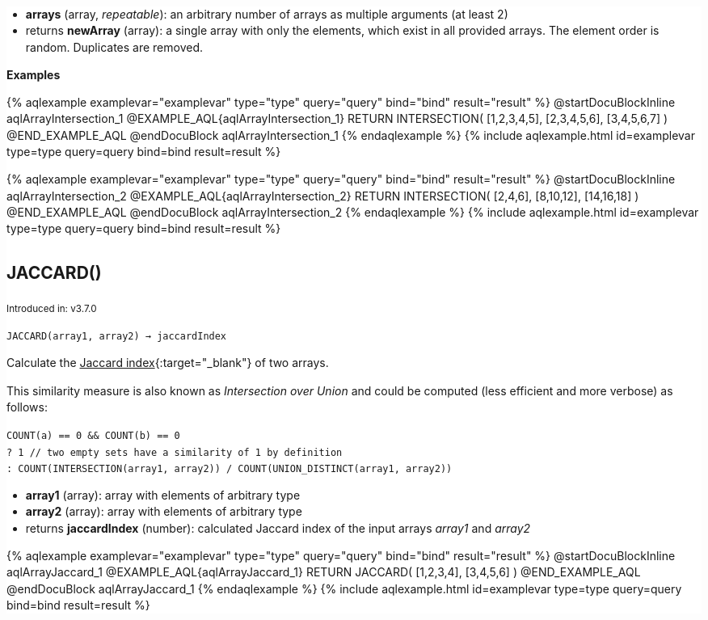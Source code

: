 - **arrays** (array, *repeatable*): an arbitrary number of arrays as multiple arguments
  (at least 2)
- returns **newArray** (array): a single array with only the elements, which exist in all
  provided arrays. The element order is random. Duplicates are removed.

**Examples**

{% aqlexample examplevar="examplevar" type="type" query="query" bind="bind" result="result" %}
@startDocuBlockInline aqlArrayIntersection_1
@EXAMPLE_AQL{aqlArrayIntersection_1}
RETURN INTERSECTION( [1,2,3,4,5], [2,3,4,5,6], [3,4,5,6,7] )
@END_EXAMPLE_AQL
@endDocuBlock aqlArrayIntersection_1
{% endaqlexample %}
{% include aqlexample.html id=examplevar type=type query=query bind=bind result=result %}

{% aqlexample examplevar="examplevar" type="type" query="query" bind="bind" result="result" %}
@startDocuBlockInline aqlArrayIntersection_2
@EXAMPLE_AQL{aqlArrayIntersection_2}
RETURN INTERSECTION( [2,4,6], [8,10,12], [14,16,18] )
@END_EXAMPLE_AQL
@endDocuBlock aqlArrayIntersection_2
{% endaqlexample %}
{% include aqlexample.html id=examplevar type=type query=query bind=bind result=result %}

## JACCARD()

<small>Introduced in: v3.7.0</small>

`JACCARD(array1, array2) → jaccardIndex`

Calculate the [Jaccard index](https://en.wikipedia.org/wiki/Jaccard_index){:target="_blank"}
of two arrays.

This similarity measure is also known as _Intersection over Union_ and could
be computed (less efficient and more verbose) as follows:

```aql
COUNT(a) == 0 && COUNT(b) == 0
? 1 // two empty sets have a similarity of 1 by definition
: COUNT(INTERSECTION(array1, array2)) / COUNT(UNION_DISTINCT(array1, array2))
```

- **array1** (array): array with elements of arbitrary type
- **array2** (array): array with elements of arbitrary type
- returns **jaccardIndex** (number): calculated Jaccard index of the input
  arrays *array1* and *array2*

{% aqlexample examplevar="examplevar" type="type" query="query" bind="bind" result="result" %}
@startDocuBlockInline aqlArrayJaccard_1
@EXAMPLE_AQL{aqlArrayJaccard_1}
RETURN JACCARD( [1,2,3,4], [3,4,5,6] )
@END_EXAMPLE_AQL
@endDocuBlock aqlArrayJaccard_1
{% endaqlexample %}
{% include aqlexample.html id=examplevar type=type query=query bind=bind result=result %}
